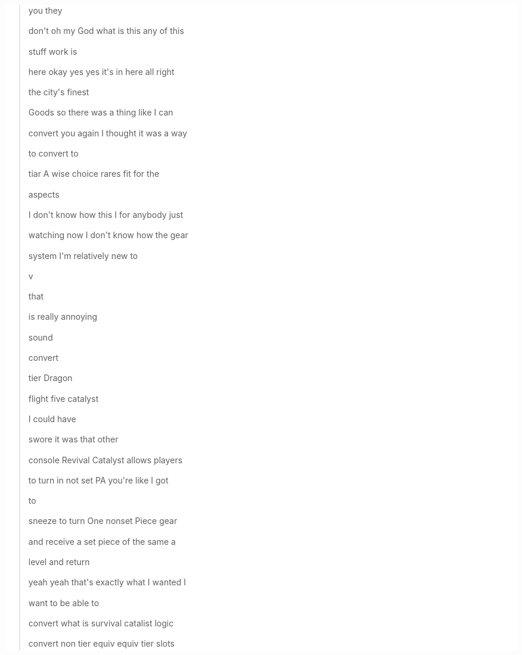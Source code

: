 > you they
>
> don&#39;t oh my God what is this any of this
>
> stuff work is
>
> here okay yes yes it&#39;s in here all right
>
> the city&#39;s finest
>
> Goods so there was a thing like I can
>
> convert you again I thought it was a way
>
> to convert to
>
> tiar A wise choice rares fit for the
>
> aspects
>
> I don&#39;t know how this I for anybody just
>
> watching now I don&#39;t know how the gear
>
> system I&#39;m relatively new to
>
> v
>
> that
>
> is really annoying
>
> sound
>
> convert
>
> tier Dragon
>
> flight five catalyst
>
> I could have
>
> swore it was that other
>
> console Revival Catalyst allows players
>
> to turn in not set PA you&#39;re like I got
>
> to
>
> sneeze to turn One nonset Piece gear
>
> and receive a set piece of the same a
>
> level and return
>
> yeah yeah that&#39;s exactly what I wanted I
>
> want to be able to
>
> convert what is survival catalist logic
>
> convert non tier equiv equiv tier slots
>